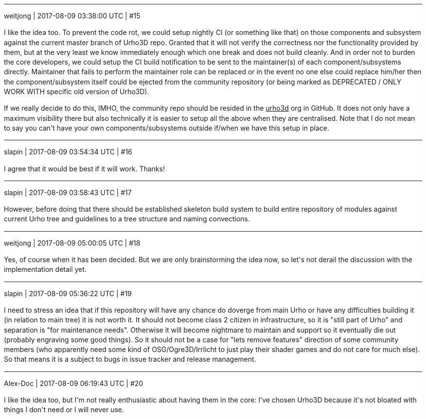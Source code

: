 -------------------------

weitjong | 2017-08-09 03:38:00 UTC | #15

I like the idea too.  To prevent the code rot, we could setup nightly CI (or something like that) on those components and subsystem against the current master branch of Urho3D repo. Granted that it will not verify the correctness nor the functionality provided by them, but at the very least we know immediately enough which one break and does not build cleanly. And in order not to burden the core developers, we could setup the CI build notification to be sent to the maintainer(s) of each component/subsystems directly. Maintainer that fails to perform the maintainer role can be replaced or in the event no one else could replace him/her then the component/subsystem itself could be ejected from the community repository (or being marked as DEPRECATED / ONLY WORK WITH specific old version of Urho3D).

If we really decide to do this, IMHO, the community repo should be resided in the [urho3d](https://github.com/urho3d) org  in GitHub. It does not only have a maximum visibility there but also technically it is easier to setup all the above when they are centralised. Note that I do not mean to say you can't have your own components/subsystems outside if/when we have this setup in place.

-------------------------

slapin | 2017-08-09 03:54:34 UTC | #16

I agree that it would be best if it will work. Thanks!

-------------------------

slapin | 2017-08-09 03:58:43 UTC | #17

However, before doing that there should be established skeleton build system to build entire repository of modules against current Urho tree and guidelines to a tree structure and naming convections.

-------------------------

weitjong | 2017-08-09 05:00:05 UTC | #18

Yes, of course when it has been decided. But we are only brainstorming the idea now, so let's not derail the discussion with the implementation detail yet.

-------------------------

slapin | 2017-08-09 05:36:22 UTC | #19

I need to stress an idea that if this repository will have any chance do doverge from main Urho or have any difficulties
building it (in relation to main tree) it is not worth it. It should not become class 2 citizen in infrastructure,
so it is "still part of Urho" and separation is "for maintenance needs". Otherwise it will become nightmare to maintain and support so it eventually die out (probably engraving some good things). So it should not be a case for "lets remove features" direction of some community members (who apparently need some kind of OSG/Ogre3D/Irrlicht to just play their shader games and do not care for much else). So that means it is a subject to bugs in issue tracker and release management.

-------------------------

Alex-Doc | 2017-08-09 06:19:43 UTC | #20

I like the idea too, but I'm not really enthusiastic about having them in the core:
I've chosen Urho3D because it's not bloated with things I don't need or I will never use.
